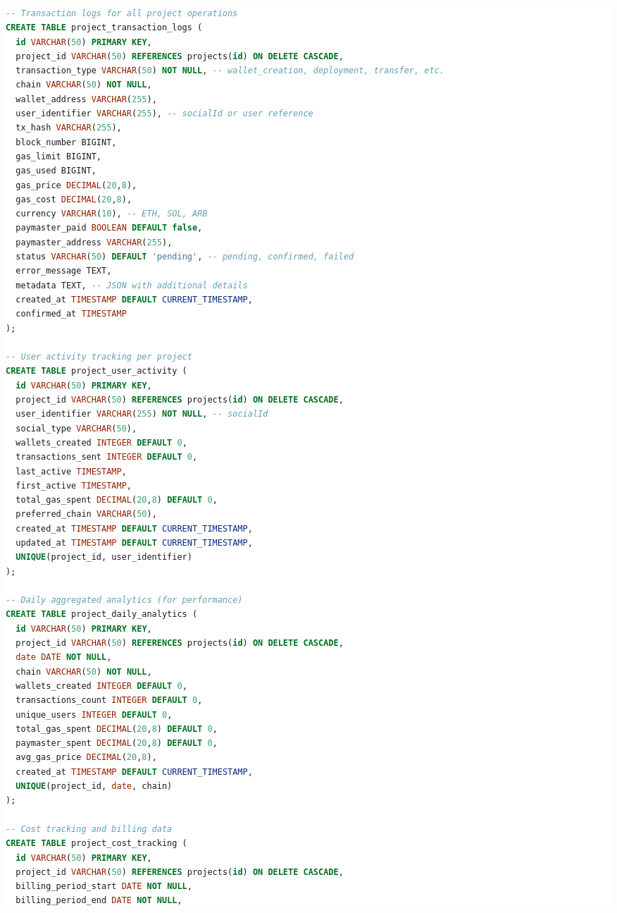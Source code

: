 ```sql
-- Transaction logs for all project operations
CREATE TABLE project_transaction_logs (
  id VARCHAR(50) PRIMARY KEY,
  project_id VARCHAR(50) REFERENCES projects(id) ON DELETE CASCADE,
  transaction_type VARCHAR(50) NOT NULL, -- wallet_creation, deployment, transfer, etc.
  chain VARCHAR(50) NOT NULL,
  wallet_address VARCHAR(255),
  user_identifier VARCHAR(255), -- socialId or user reference
  tx_hash VARCHAR(255),
  block_number BIGINT,
  gas_limit BIGINT,
  gas_used BIGINT,
  gas_price DECIMAL(20,8),
  gas_cost DECIMAL(20,8),
  currency VARCHAR(10), -- ETH, SOL, ARB
  paymaster_paid BOOLEAN DEFAULT false,
  paymaster_address VARCHAR(255),
  status VARCHAR(50) DEFAULT 'pending', -- pending, confirmed, failed
  error_message TEXT,
  metadata TEXT, -- JSON with additional details
  created_at TIMESTAMP DEFAULT CURRENT_TIMESTAMP,
  confirmed_at TIMESTAMP
);

-- User activity tracking per project
CREATE TABLE project_user_activity (
  id VARCHAR(50) PRIMARY KEY,
  project_id VARCHAR(50) REFERENCES projects(id) ON DELETE CASCADE,
  user_identifier VARCHAR(255) NOT NULL, -- socialId
  social_type VARCHAR(50),
  wallets_created INTEGER DEFAULT 0,
  transactions_sent INTEGER DEFAULT 0,
  last_active TIMESTAMP,
  first_active TIMESTAMP,
  total_gas_spent DECIMAL(20,8) DEFAULT 0,
  preferred_chain VARCHAR(50),
  created_at TIMESTAMP DEFAULT CURRENT_TIMESTAMP,
  updated_at TIMESTAMP DEFAULT CURRENT_TIMESTAMP,
  UNIQUE(project_id, user_identifier)
);

-- Daily aggregated analytics (for performance)
CREATE TABLE project_daily_analytics (
  id VARCHAR(50) PRIMARY KEY,
  project_id VARCHAR(50) REFERENCES projects(id) ON DELETE CASCADE,
  date DATE NOT NULL,
  chain VARCHAR(50) NOT NULL,
  wallets_created INTEGER DEFAULT 0,
  transactions_count INTEGER DEFAULT 0,
  unique_users INTEGER DEFAULT 0,
  total_gas_spent DECIMAL(20,8) DEFAULT 0,
  paymaster_spent DECIMAL(20,8) DEFAULT 0,
  avg_gas_price DECIMAL(20,8),
  created_at TIMESTAMP DEFAULT CURRENT_TIMESTAMP,
  UNIQUE(project_id, date, chain)
);

-- Cost tracking and billing data
CREATE TABLE project_cost_tracking (
  id VARCHAR(50) PRIMARY KEY,
  project_id VARCHAR(50) REFERENCES projects(id) ON DELETE CASCADE,
  billing_period_start DATE NOT NULL,
  billing_period_end DATE NOT NULL,
```